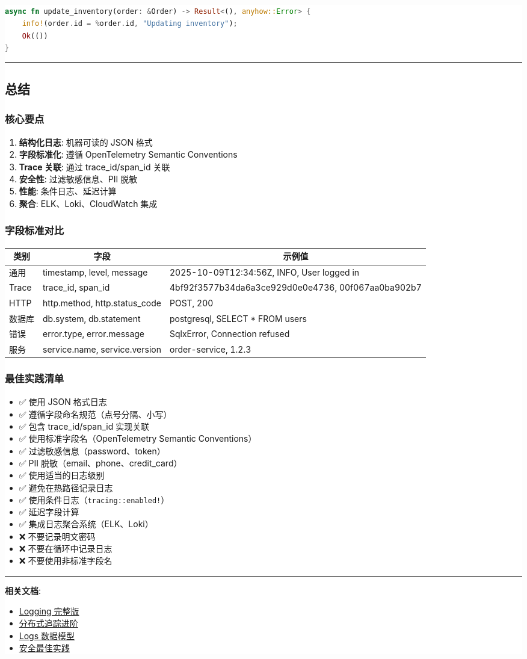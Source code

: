 ````rust
async fn update_inventory(order: &Order) -> Result<(), anyhow::Error> {
    info!(order.id = %order.id, "Updating inventory");
    Ok(())
}
````

---

## 总结

### 核心要点

1. **结构化日志**: 机器可读的 JSON 格式
2. **字段标准化**: 遵循 OpenTelemetry Semantic Conventions
3. **Trace 关联**: 通过 trace_id/span_id 关联
4. **安全性**: 过滤敏感信息、PII 脱敏
5. **性能**: 条件日志、延迟计算
6. **聚合**: ELK、Loki、CloudWatch 集成

### 字段标准对比

| 类别 | 字段 | 示例值 |
|------|------|--------|
| 通用 | timestamp, level, message | 2025-10-09T12:34:56Z, INFO, User logged in |
| Trace | trace_id, span_id | 4bf92f3577b34da6a3ce929d0e0e4736, 00f067aa0ba902b7 |
| HTTP | http.method, http.status_code | POST, 200 |
| 数据库 | db.system, db.statement | postgresql, SELECT * FROM users |
| 错误 | error.type, error.message | SqlxError, Connection refused |
| 服务 | service.name, service.version | order-service, 1.2.3 |

### 最佳实践清单

- ✅ 使用 JSON 格式日志
- ✅ 遵循字段命名规范（点号分隔、小写）
- ✅ 包含 trace_id/span_id 实现关联
- ✅ 使用标准字段名（OpenTelemetry Semantic Conventions）
- ✅ 过滤敏感信息（password、token）
- ✅ PII 脱敏（email、phone、credit_card）
- ✅ 使用适当的日志级别
- ✅ 避免在热路径记录日志
- ✅ 使用条件日志（`tracing::enabled!`）
- ✅ 延迟字段计算
- ✅ 集成日志聚合系统（ELK、Loki）
- ❌ 不要记录明文密码
- ❌ 不要在循环中记录日志
- ❌ 不要使用非标准字段名

---

**相关文档**:

- [Logging 完整版](./01_Logging_Rust完整版.md)
- [分布式追踪进阶](./02_分布式追踪进阶_Rust完整版.md)
- [Logs 数据模型](../../01_数据模型/03_Logs_数据模型_Rust完整版.md)
- [安全最佳实践](../../07_安全与合规/00_Rust_OTLP_安全最佳实践_完整版.md)
